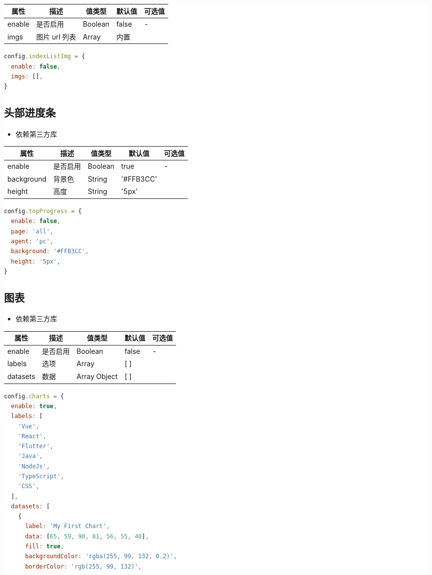 | 属性   | 描述          | 值类型  | 默认值 | 可选值 |
| ------ | ------------- | ------- | ------ | ------ |
| enable | 是否启用      | Boolean | false  | -      |
| imgs   | 图片 url 列表 | Array   | 内置   |        |

```js
config.indexListImg = {
  enable: false,
  imgs: [],
}
```

## 头部进度条

- 依赖第三方库

| 属性       | 描述     | 值类型  | 默认值    | 可选值 |
| ---------- | -------- | ------- | --------- | ------ |
| enable     | 是否启用 | Boolean | true      | -      |
| background | 背景色   | String  | '#FFB3CC' |        |
| height     | 高度     | String  | '5px'     |        |

```js
config.topProgress = {
  enable: false,
  page: 'all',
  agent: 'pc',
  background: '#FFB3CC',
  height: '5px',
}
```

## 图表 <Badge text="Beta" />

- 依赖第三方库

| 属性     | 描述     | 值类型       | 默认值 | 可选值 |
| -------- | -------- | ------------ | ------ | ------ |
| enable   | 是否启用 | Boolean      | false  | -      |
| labels   | 选项     | Array        | [ ]    |        |
| datasets | 数据     | Array Object | [ ]    |        |

```js
config.charts = {
  enable: true,
  labels: [
    'Vue',
    'React',
    'Flutter',
    'Java',
    'NodeJs',
    'TypeScript',
    'CSS',
  ],
  datasets: [
    {
      label: 'My First Chart',
      data: [65, 59, 90, 81, 56, 55, 40],
      fill: true,
      backgroundColor: 'rgba(255, 99, 132, 0.2)',
      borderColor: 'rgb(255, 99, 132)',
```